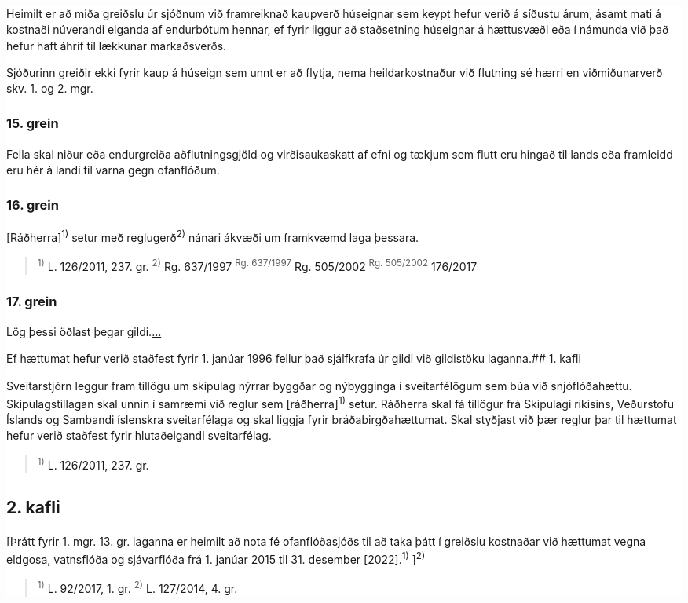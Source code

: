 Heimilt er að miða greiðslu úr sjóðnum við framreiknað kaupverð húseignar sem keypt hefur verið á síðustu árum, ásamt mati á kostnaði núverandi eiganda af endurbótum hennar, ef fyrir liggur að staðsetning húseignar á hættusvæði eða í námunda við það hefur haft áhrif til lækkunar markaðsverðs.

Sjóðurinn greiðir ekki fyrir kaup á húseign sem unnt er að flytja, nema heildarkostnaður við flutning sé hærri en viðmiðunarverð skv. 1. og 2. mgr.

### 15. grein

Fella skal niður eða endurgreiða aðflutningsgjöld og virðisaukaskatt af efni og tækjum sem flutt eru hingað til lands eða framleidd eru hér á landi til varna gegn ofanflóðum.

### 16. grein

[Ráðherra]<sup>1)</sup> setur með reglugerð<sup>2)</sup> nánari ákvæði um framkvæmd laga þessara.

> <sup>1)</sup> [L. 126/2011, 237. gr.](https://althingi.is/altext/stjt/2011.126.html) <sup>2)</sup> [Rg. 637/1997](https://althingi.ishttps://www.reglugerd.is/reglugerdir/allar/nr/637-1997) <sup>Rg. 637/1997</sup> [Rg. 505/2002](https://althingi.ishttps://www.reglugerd.is/reglugerdir/allar/nr/505-2002) <sup>Rg. 505/2002</sup> [176/2017](https://althingi.ishttps://www.reglugerd.is/reglugerdir/allar/nr/176-2017)

### 17. grein

Lög þessi öðlast þegar gildi.[…](https://www.althingi.is/lagasafn/leidbeiningar/)

Ef hættumat hefur verið staðfest fyrir 1. janúar 1996 fellur það sjálfkrafa úr gildi við gildistöku laganna.## 1. kafli

Sveitarstjórn leggur fram tillögu um skipulag nýrrar byggðar og nýbygginga í sveitarfélögum sem búa við snjóflóðahættu. Skipulagstillagan skal unnin í samræmi við reglur sem [ráðherra]<sup>1)</sup> setur. Ráðherra skal fá tillögur frá Skipulagi ríkisins, Veðurstofu Íslands og Sambandi íslenskra sveitarfélaga og skal liggja fyrir bráðabirgðahættumat. Skal styðjast við þær reglur þar til hættumat hefur verið staðfest fyrir hlutaðeigandi sveitarfélag.

> <sup>1)</sup> [L. 126/2011, 237. gr.](https://althingi.is/altext/stjt/2011.126.html)

## 2. kafli

[Þrátt fyrir 1. mgr. 13. gr. laganna er heimilt að nota fé ofanflóðasjóðs til að taka þátt í greiðslu kostnaðar við hættumat vegna eldgosa, vatnsflóða og sjávarflóða frá 1. janúar 2015 til 31. desember [2022].<sup>1)</sup> ]<sup>2)</sup> 

> <sup>1)</sup> [L. 92/2017, 1. gr.](https://althingi.is/altext/stjt/2017.092.html) <sup>2)</sup> [L. 127/2014, 4. gr.](https://althingi.is/altext/stjt/2014.127.html)
